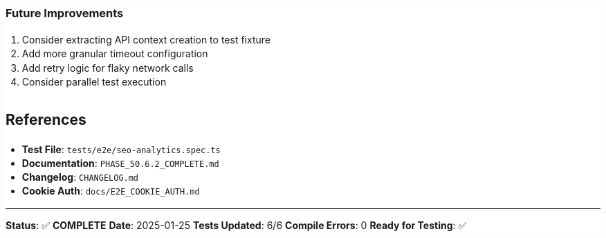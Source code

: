### Future Improvements
1. Consider extracting API context creation to test fixture
2. Add more granular timeout configuration
3. Add retry logic for flaky network calls
4. Consider parallel test execution

## References

- **Test File**: `tests/e2e/seo-analytics.spec.ts`
- **Documentation**: `PHASE_50.6.2_COMPLETE.md`
- **Changelog**: `CHANGELOG.md`
- **Cookie Auth**: `docs/E2E_COOKIE_AUTH.md`

---

**Status**: ✅ **COMPLETE**
**Date**: 2025-01-25
**Tests Updated**: 6/6
**Compile Errors**: 0
**Ready for Testing**: ✅
